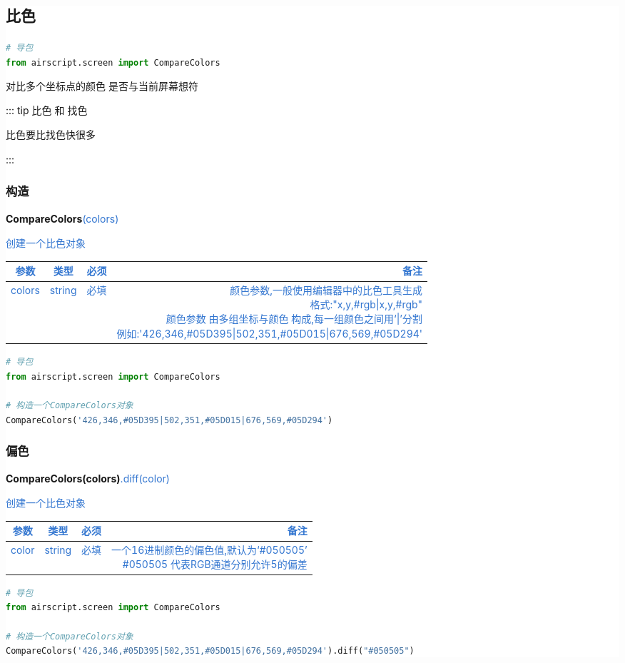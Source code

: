
## 比色
``` python
# 导包
from airscript.screen import CompareColors
```

对比多个坐标点的颜色 是否与当前屏幕想符

::: tip 比色 和 找色

比色要比找色快很多

:::

### 构造
<b>CompareColors</b><font color="#3376d0">(colors)</font>

<font color="#3376d0">创建一个比色对象</font>


<font color="#3376d0">

| 参数        | 类型           | 必须  | 备注|
| ------------- |:-------------:| -----:|----:|
| colors      | string | 必填 | 颜色参数,一般使用编辑器中的比色工具生成<br> 格式:"x,y,#rgb\|x,y,#rgb" <br>颜色参数 由多组坐标与颜色 构成,每一组颜色之间用‘\|’分割<br>例如:'426,346,#05D395\|502,351,#05D015\|676,569,#05D294' |

</font>

``` python
# 导包
from airscript.screen import CompareColors

# 构造一个CompareColors对象
CompareColors('426,346,#05D395|502,351,#05D015|676,569,#05D294')

```

### 偏色
<b>CompareColors(colors)</b><font color="#3376d0">.diff(color)</font>

<font color="#3376d0">创建一个比色对象</font>


<font color="#3376d0">

| 参数        | 类型           | 必须  | 备注|
| ------------- |:-------------:| -----:|----:|
| color      | string | 必填 | 一个16进制颜色的偏色值,默认为‘#050505’<br> #050505 代表RGB通道分别允许5的偏差 |

</font>

``` python
# 导包
from airscript.screen import CompareColors

# 构造一个CompareColors对象
CompareColors('426,346,#05D395|502,351,#05D015|676,569,#05D294').diff("#050505")

```
